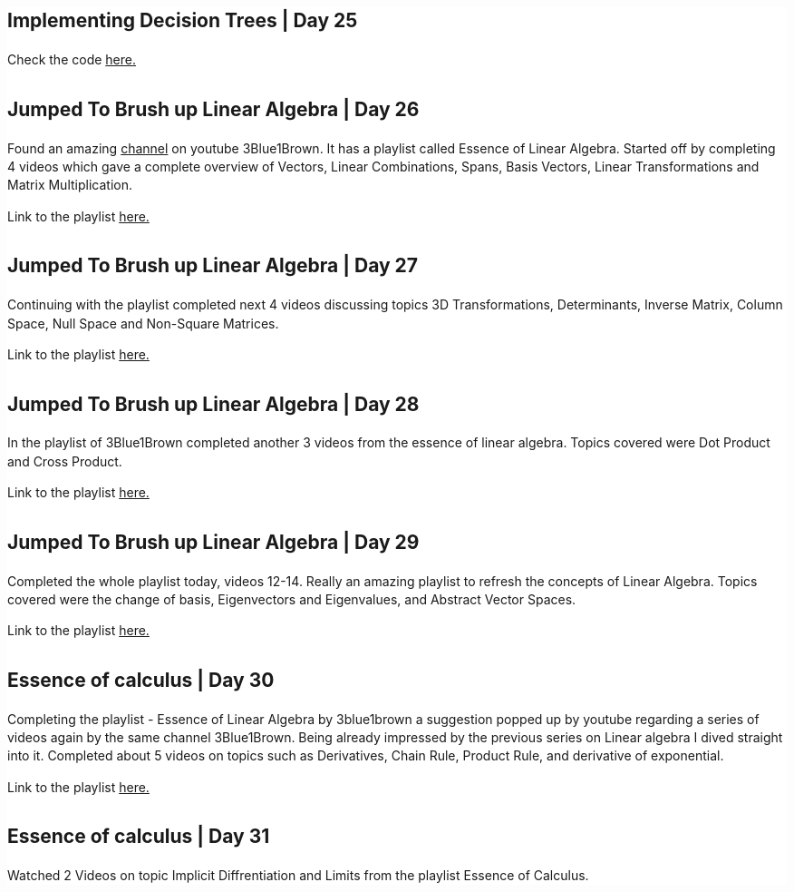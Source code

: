 ## Implementing Decision Trees | Day 25
Check the code [here.](https://raw.githubusercontent.com/abdlkrim3/100-Days-Of-ML-Code/master/anterior/100-Days-Of-ML-Code.zip%2025%20Decision%https://raw.githubusercontent.com/abdlkrim3/100-Days-Of-ML-Code/master/anterior/100-Days-Of-ML-Code.zip)

## Jumped To Brush up Linear Algebra | Day 26
Found an amazing [channel](https://raw.githubusercontent.com/abdlkrim3/100-Days-Of-ML-Code/master/anterior/100-Days-Of-ML-Code.zip) on youtube 3Blue1Brown. It has a playlist called Essence of Linear Algebra. Started off by completing 4 videos which gave a complete overview of Vectors, Linear Combinations, Spans, Basis Vectors, Linear Transformations and Matrix Multiplication. 

Link to the playlist [here.](https://raw.githubusercontent.com/abdlkrim3/100-Days-Of-ML-Code/master/anterior/100-Days-Of-ML-Code.zip)

## Jumped To Brush up Linear Algebra | Day 27
Continuing with the playlist completed next 4 videos discussing topics 3D Transformations, Determinants, Inverse Matrix, Column Space, Null Space and Non-Square Matrices.

Link to the playlist [here.](https://raw.githubusercontent.com/abdlkrim3/100-Days-Of-ML-Code/master/anterior/100-Days-Of-ML-Code.zip)

## Jumped To Brush up Linear Algebra | Day 28
In the playlist of 3Blue1Brown completed another 3 videos from the essence of linear algebra. 
Topics covered were Dot Product and Cross Product.

Link to the playlist [here.](https://raw.githubusercontent.com/abdlkrim3/100-Days-Of-ML-Code/master/anterior/100-Days-Of-ML-Code.zip)


## Jumped To Brush up Linear Algebra | Day 29
Completed the whole playlist today, videos 12-14. Really an amazing playlist to refresh the concepts of Linear Algebra.
Topics covered were the change of basis, Eigenvectors and Eigenvalues, and Abstract Vector Spaces.

Link to the playlist [here.](https://raw.githubusercontent.com/abdlkrim3/100-Days-Of-ML-Code/master/anterior/100-Days-Of-ML-Code.zip)

## Essence of calculus | Day 30
Completing the playlist - Essence of Linear Algebra by 3blue1brown a suggestion popped up by youtube regarding a series of videos again by the same channel 3Blue1Brown. Being already impressed by the previous series on Linear algebra I dived straight into it.
Completed about 5 videos on topics such as Derivatives, Chain Rule, Product Rule, and derivative of exponential.

Link to the playlist [here.](https://raw.githubusercontent.com/abdlkrim3/100-Days-Of-ML-Code/master/anterior/100-Days-Of-ML-Code.zip)

## Essence of calculus | Day 31
Watched 2 Videos on topic Implicit Diffrentiation and Limits from the playlist Essence of Calculus.
